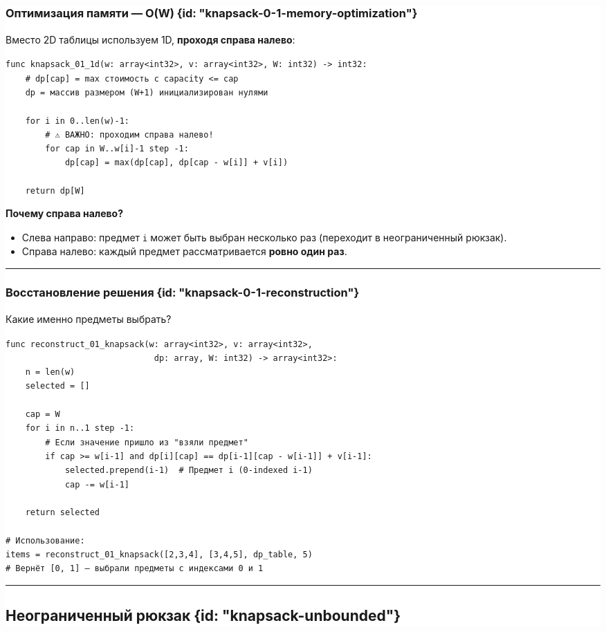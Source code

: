 ### Оптимизация памяти — O(W) {id: "knapsack-0-1-memory-optimization"}

Вместо 2D таблицы используем 1D, **проходя справа налево**:

```just-ncv
func knapsack_01_1d(w: array<int32>, v: array<int32>, W: int32) -> int32:
    # dp[cap] = max стоимость с capacity <= cap
    dp = массив размером (W+1) инициализирован нулями
    
    for i in 0..len(w)-1:
        # ⚠️ ВАЖНО: проходим справа налево!
        for cap in W..w[i]-1 step -1:
            dp[cap] = max(dp[cap], dp[cap - w[i]] + v[i])
    
    return dp[W]
```

**Почему справа налево?**
- Слева направо: предмет `i` может быть выбран несколько раз (переходит в неограниченный рюкзак).
- Справа налево: каждый предмет рассматривается **ровно один раз**.

---

### Восстановление решения {id: "knapsack-0-1-reconstruction"}

Какие именно предметы выбрать?

```just-ncv
func reconstruct_01_knapsack(w: array<int32>, v: array<int32>, 
                              dp: array, W: int32) -> array<int32>:
    n = len(w)
    selected = []
    
    cap = W
    for i in n..1 step -1:
        # Если значение пришло из "взяли предмет"
        if cap >= w[i-1] and dp[i][cap] == dp[i-1][cap - w[i-1]] + v[i-1]:
            selected.prepend(i-1)  # Предмет i (0-indexed i-1)
            cap -= w[i-1]
    
    return selected

# Использование:
items = reconstruct_01_knapsack([2,3,4], [3,4,5], dp_table, 5)
# Вернёт [0, 1] — выбрали предметы с индексами 0 и 1
```

---

## Неограниченный рюкзак {id: "knapsack-unbounded"}
